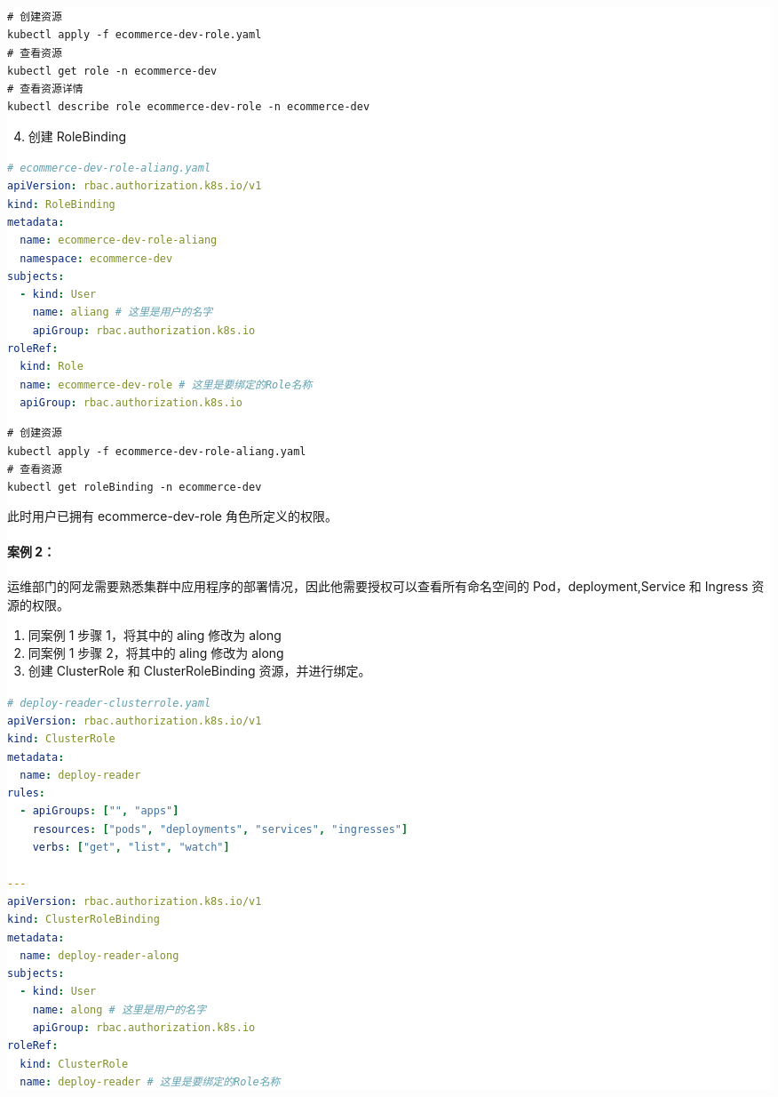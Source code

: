 ```linux
# 创建资源
kubectl apply -f ecommerce-dev-role.yaml
# 查看资源
kubectl get role -n ecommerce-dev
# 查看资源详情
kubectl describe role ecommerce-dev-role -n ecommerce-dev
```

4. 创建 RoleBinding

```yaml
# ecommerce-dev-role-aliang.yaml
apiVersion: rbac.authorization.k8s.io/v1
kind: RoleBinding
metadata:
  name: ecommerce-dev-role-aliang
  namespace: ecommerce-dev
subjects:
  - kind: User
    name: aliang # 这里是用户的名字
    apiGroup: rbac.authorization.k8s.io
roleRef:
  kind: Role
  name: ecommerce-dev-role # 这里是要绑定的Role名称
  apiGroup: rbac.authorization.k8s.io
```

```linux
# 创建资源
kubectl apply -f ecommerce-dev-role-aliang.yaml
# 查看资源
kubectl get roleBinding -n ecommerce-dev
```

此时用户已拥有 ecommerce-dev-role 角色所定义的权限。

#### 案例 2：

运维部门的阿龙需要熟悉集群中应用程序的部署情况，因此他需要授权可以查看所有命名空间的 Pod，deployment,Service 和 Ingress 资源的权限。

1. 同案例 1 步骤 1，将其中的 aling 修改为 along
2. 同案例 1 步骤 2，将其中的 aling 修改为 along
3. 创建 ClusterRole 和 ClusterRoleBinding 资源，并进行绑定。

```yaml
# deploy-reader-clusterrole.yaml
apiVersion: rbac.authorization.k8s.io/v1
kind: ClusterRole
metadata:
  name: deploy-reader
rules:
  - apiGroups: ["", "apps"]
    resources: ["pods", "deployments", "services", "ingresses"]
    verbs: ["get", "list", "watch"]

---
apiVersion: rbac.authorization.k8s.io/v1
kind: ClusterRoleBinding
metadata:
  name: deploy-reader-along
subjects:
  - kind: User
    name: along # 这里是用户的名字
    apiGroup: rbac.authorization.k8s.io
roleRef:
  kind: ClusterRole
  name: deploy-reader # 这里是要绑定的Role名称
```